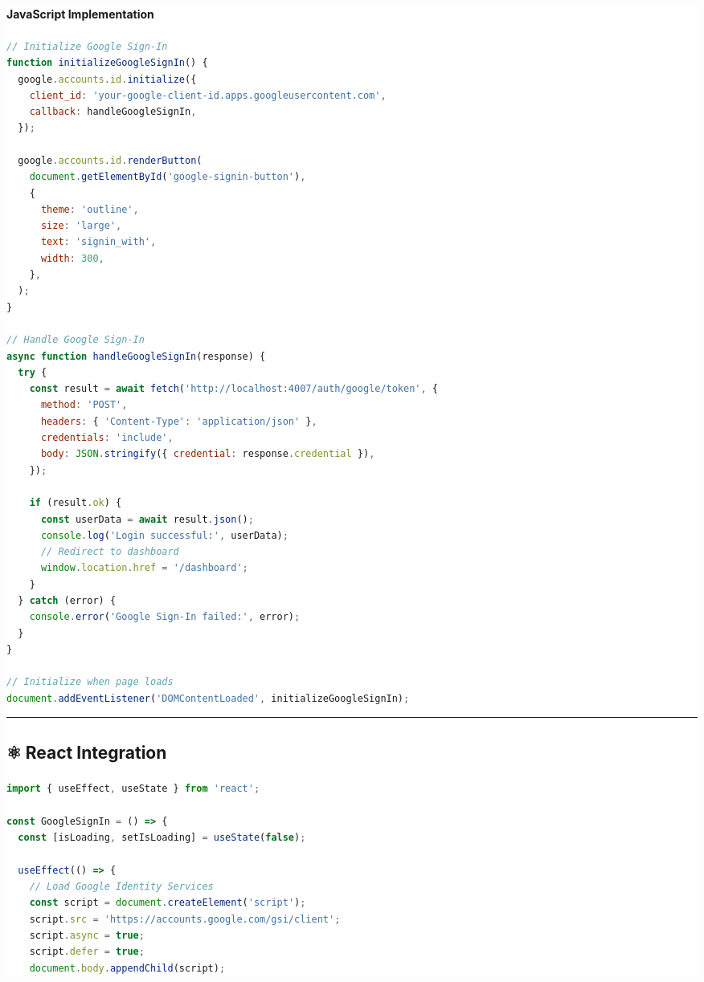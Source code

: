 #### JavaScript Implementation

```javascript
// Initialize Google Sign-In
function initializeGoogleSignIn() {
  google.accounts.id.initialize({
    client_id: 'your-google-client-id.apps.googleusercontent.com',
    callback: handleGoogleSignIn,
  });

  google.accounts.id.renderButton(
    document.getElementById('google-signin-button'),
    {
      theme: 'outline',
      size: 'large',
      text: 'signin_with',
      width: 300,
    },
  );
}

// Handle Google Sign-In
async function handleGoogleSignIn(response) {
  try {
    const result = await fetch('http://localhost:4007/auth/google/token', {
      method: 'POST',
      headers: { 'Content-Type': 'application/json' },
      credentials: 'include',
      body: JSON.stringify({ credential: response.credential }),
    });

    if (result.ok) {
      const userData = await result.json();
      console.log('Login successful:', userData);
      // Redirect to dashboard
      window.location.href = '/dashboard';
    }
  } catch (error) {
    console.error('Google Sign-In failed:', error);
  }
}

// Initialize when page loads
document.addEventListener('DOMContentLoaded', initializeGoogleSignIn);
```

---

## ⚛️ React Integration

```jsx
import { useEffect, useState } from 'react';

const GoogleSignIn = () => {
  const [isLoading, setIsLoading] = useState(false);

  useEffect(() => {
    // Load Google Identity Services
    const script = document.createElement('script');
    script.src = 'https://accounts.google.com/gsi/client';
    script.async = true;
    script.defer = true;
    document.body.appendChild(script);

```